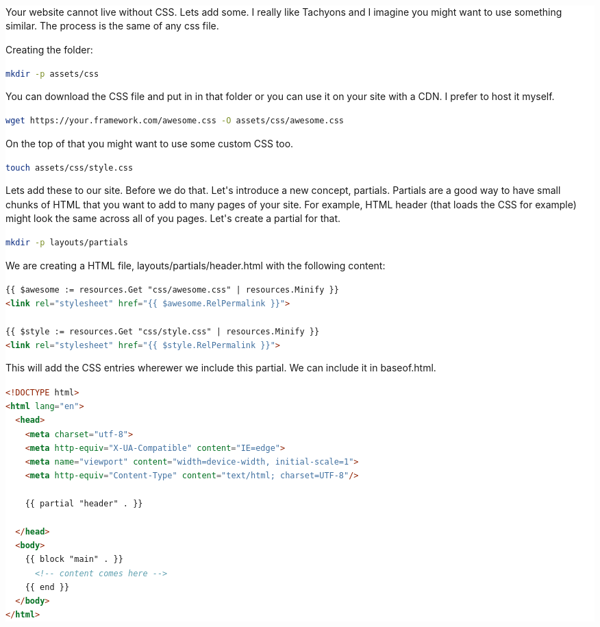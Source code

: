 Your website cannot live without CSS. Lets add some. I really like Tachyons and I imagine you might want to use something similar. The process is the same of any css file.

Creating the folder:

```bash
mkdir -p assets/css
```

You can download the CSS file and put in in that folder or you can use it on your site with a CDN. I prefer to host it myself.

```bash
wget https://your.framework.com/awesome.css -O assets/css/awesome.css
```

On the top of that you might want to use some custom CSS too.

```bash
touch assets/css/style.css
```

Lets add these to our site. Before we do that. Let's introduce a new concept, partials. Partials are a good way to have small chunks of HTML that you want to add to many pages of your site. For example, HTML header (that loads the CSS for example) might look the same across all of you pages. Let's create a partial for that.

```bash
mkdir -p layouts/partials
```

We are creating a HTML file, layouts/partials/header.html with the following content:

```HTML
{{ $awesome := resources.Get "css/awesome.css" | resources.Minify }}
<link rel="stylesheet" href="{{ $awesome.RelPermalink }}">

{{ $style := resources.Get "css/style.css" | resources.Minify }}
<link rel="stylesheet" href="{{ $style.RelPermalink }}">
```

This will add the CSS entries wherewer we include this partial. We can include it in baseof.html.

```HTML
<!DOCTYPE html>
<html lang="en">
  <head>
    <meta charset="utf-8">
    <meta http-equiv="X-UA-Compatible" content="IE=edge">
    <meta name="viewport" content="width=device-width, initial-scale=1">
    <meta http-equiv="Content-Type" content="text/html; charset=UTF-8"/> 
    
    {{ partial "header" . }}
    
  </head>
  <body>
    {{ block "main" . }} 
      <!-- content comes here -->
    {{ end }}
  </body>
</html>
```
